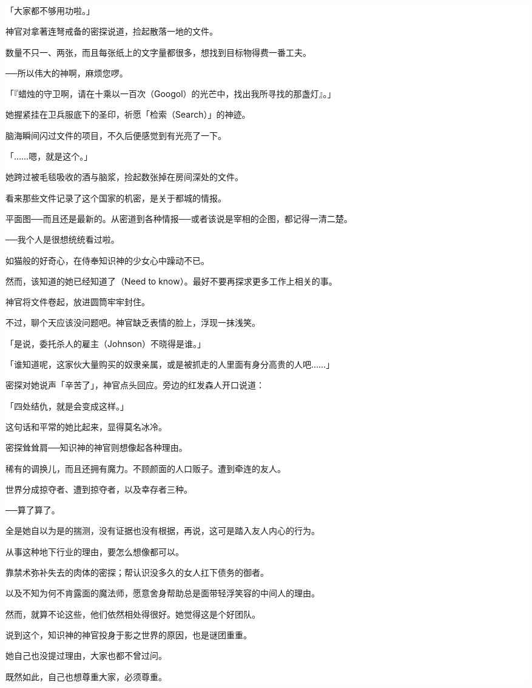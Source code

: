 「大家都不够用功啦。」

神官对拿著连弩戒备的密探说道，捡起散落一地的文件。

数量不只一、两张，而且每张纸上的文字量都很多，想找到目标物得费一番工夫。

──所以伟大的神啊，麻烦您啰。

「『蜡烛的守卫啊，请在十乘以一百次（Googol）的光芒中，找出我所寻找的那盏灯』。」

她握紧挂在卫兵服底下的圣印，祈愿「检索（Search）」的神迹。

脑海瞬间闪过文件的项目，不久后便感觉到有光亮了一下。

「……嗯，就是这个。」

她跨过被毛毯吸收的酒与脑浆，捡起数张掉在房间深处的文件。

看来那些文件记录了这个国家的机密，是关于都城的情报。

平面图──而且还是最新的。从密道到各种情报──或者该说是宰相的企图，都记得一清二楚。

──我个人是很想统统看过啦。

如猫般的好奇心，在侍奉知识神的少女心中躁动不已。

然而，该知道的她已经知道了（Need to know）。最好不要再探求更多工作上相关的事。

神官将文件卷起，放进圆筒牢牢封住。

不过，聊个天应该没问题吧。神官缺乏表情的脸上，浮现一抹浅笑。

「是说，委托杀人的雇主（Johnson）不晓得是谁。」

「谁知道呢，这家伙大量购买的奴隶亲属，或是被抓走的人里面有身分高贵的人吧……」

密探对她说声「辛苦了」，神官点头回应。旁边的红发森人开口说道：

「四处结仇，就是会变成这样。」

这句话和平常的她比起来，显得莫名冰冷。

密探耸耸肩──知识神的神官则想像起各种理由。

稀有的调换儿，而且还拥有魔力。不顾颜面的人口贩子。遭到牵连的友人。

世界分成掠夺者、遭到掠夺者，以及幸存者三种。

──算了算了。

全是她自以为是的揣测，没有证据也没有根据，再说，这可是踏入友人内心的行为。

从事这种地下行业的理由，要怎么想像都可以。

靠禁术弥补失去的肉体的密探；帮认识没多久的女人扛下债务的御者。

以及不知为何不肯露面的魔法师，愿意舍身帮助总是面带轻浮笑容的中间人的理由。

然而，就算不论这些，他们依然相处得很好。她觉得这是个好团队。

说到这个，知识神的神官投身于影之世界的原因，也是谜团重重。

她自己也没提过理由，大家也都不曾过问。

既然如此，自己也想尊重大家，必须尊重。
